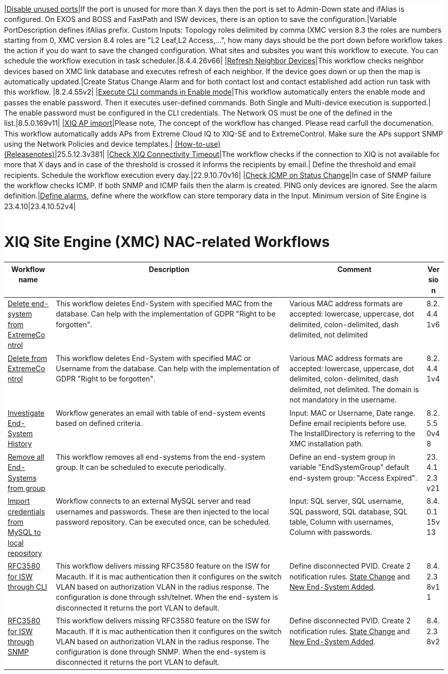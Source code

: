 |[Disable unused ports](xwf/Disable_unused_ports-8.4.4.26v66.xwf)|If the port is unused for more than X days then the port is set to Admin-Down state and ifAlias is configured. On EXOS and BOSS and FastPath and ISW devices, there is an option to save the configuration.|Variable PortDescription defines ifAlias prefix. Custom Inputs: Topology roles delimited by comma (XMC version 8.3 the roles are numbers starting from 0, XMC version 8.4 roles are "L2 Leaf,L2 Access,...", how many days should be the port down before workflow takes the action if you do want to save the changed configuration. What sites and subsites you want this workflow to execute. You can schedule the workflow execution in task scheduler.|8.4.4.26v66|
|[Refresh Neighbor Devices](xwf/Refresh_Neighbor_Devices-8.2.4.55v2.xwf)|This workflow checks neighbor devices based on XMC link database and executes refresh of each neighbor. If the device goes down or up then the map is automatically updated.|Create Status Change Alarm and for both contact lost and contact established add action run task with this workflow. |8.2.4.55v2|
|[Execute CLI commands in Enable mode](xwf/CLI_Command_Execute_with_Enable-8.5.0.169v11.xwf)|This workflow automatically enters the enable mode and passes the enable password. Then it executes user-defined commands. Both Single and Multi-device execution is supported.| The enable password must be configured in the CLI credentials. The Network OS must be one of the defined in the list.|8.5.0.169v11|
|[XIQ AP import](xwf/XIQ_AP_import-25.5.12.3v381.xwf)|Please note, The concept of the workflow has changed. Please read carfull the documenation. This workflow automatically adds APs from Extreme Cloud IQ to XIQ-SE and to ExtremeControl. Make sure the APs support SNMP using the Network Policies and device templates.| [(How-to-use)](xwf/XIQ_AP_import.pdf)<BR>[(Releasenotes)](xwf/XIQ_AP_import_relnotes.md)|25.5.12.3v381|
|[Check XIQ Connectivity Timeout](xwf/Check_the_XIQ_timeout_and_inform_admin-22.9.10.70v16.xwf)|The workflow checks if the connection to XIQ is not available for more that X days and in case of the threshold is crossed it informs the recipients by email.| Define the threshold and email recipients. Schedule the workflow execution every day.|22.9.10.70v16|
|[Check ICMP on Status Change](xwf/Check_ICMP_on_Status_Change-23.4.10.52v4.xwf)|In case of SNMP failure the workflow checks ICMP. If both SNMP and ICMP fails then the alarm is created. PING only devices are ignored. See the alarm definition.|[Define alarms](xwf/Check_ICMP_on_Status_Change.zip), define where the workflow can store temporary data in the Input. Minimum version of Site Engine is 23.4.10|23.4.10.52v4|


# XIQ Site Engine (XMC) NAC-related Workflows
| Workflow name | Description | Comment | Version |
| ------------- | ----------- | ------- | ------- |
|[Delete end-system from ExtremeControl](xwf/GDPR-Delete_End-System-8.2.4.41v6.xwf)|This workflow deletes End-System with specified MAC from the database. Can help with the implementation of GDPR "Right to be forgotten".|Various MAC address formats are accepted: lowercase, uppercase, dot delimited, colon-delimited, dash delimited, not delimited|8.2.4.41v6|
|[Delete from ExtremeControl](xwf/GDPR-Delete-8.2.4.41v4.xwf)|This workflow deletes End-System with specified MAC or Username from the database. Can help with the implementation of GDPR "Right to be forgotten".|Various MAC address formats are accepted: lowercase, uppercase, dot delimited, colon-delimited, dash delimited, not delimited. The domain is not mandatory in the username.|8.2.4.41v4|
|[Investigate End-System History](xwf/Investigate_End-System_history-8.2.5.50v48.xwf)|Workflow generates an email with table of end-system events based on defined criteria.|Input: MAC or Username, Date range. Define email recipients before use. The InstallDirectory is referring to the XMC installation path.|8.2.5.50v48|
|[Remove all End-Systems from group](xwf/Clear_End-Systems_in_the_group-23.4.12.3v21.xwf)|This workflow removes all end-systems from the end-system group. It can be scheduled to execute periodically.|Define an end-system group in variable "EndSystemGroup" default end-system group: "Access Expired".|23.4.12.3v21|
|[Import credentials from MySQL to local repository](xwf/MySQL-2-LocalRepository-8.4.0.115v13.xwf)|Workflow connects to an external MySQL server and read usernames and passwords. These are then injected to the local password repository. Can be executed once, can be scheduled.|Input: SQL server, SQL username, SQL password, SQL database, SQL table, Column with usernames, Column with passwords.|8.4.0.115v13|
|[RFC3580 for ISW through CLI](xwf/RFC3580_for_ISW_and_MACauth_through_CLI-8.4.2.38v11.xwf)|This workflow delivers missing RFC3580 feature on the ISW for Macauth. If it is mac authentication then it configures on the switch VLAN based on authorization VLAN in the radius response. The configuration is done through ssh/telnet. When the end-system is disconnected it returns the port VLAN to default.|Define disconnected PVID. Create 2 notification rules. [State Change](xwf/RFC3580_for_ISW_and_MACauth-Rule1.PNG) and [New End-System Added](xwf/RFC3580_for_ISW_and_MACauth-Rule2.PNG).|8.4.2.38v11|
|[RFC3580 for ISW through SNMP](xwf/RFC3580_for_ISW_and_MACauth_through_SNMP-8.4.2.38v2.xwf)|This workflow delivers missing RFC3580 feature on the ISW for Macauth. If it is mac authentication then it configures on the switch VLAN based on authorization VLAN in the radius response. The configuration is done through SNMP. When the end-system is disconnected it returns the port VLAN to default.|Define disconnected PVID. Create 2 notification rules. [State Change](xwf/RFC3580_for_ISW_and_MACauth-Rule1.PNG) and [New End-System Added](xwf/RFC3580_for_ISW_and_MACauth-Rule2.PNG).|8.4.2.38v2|